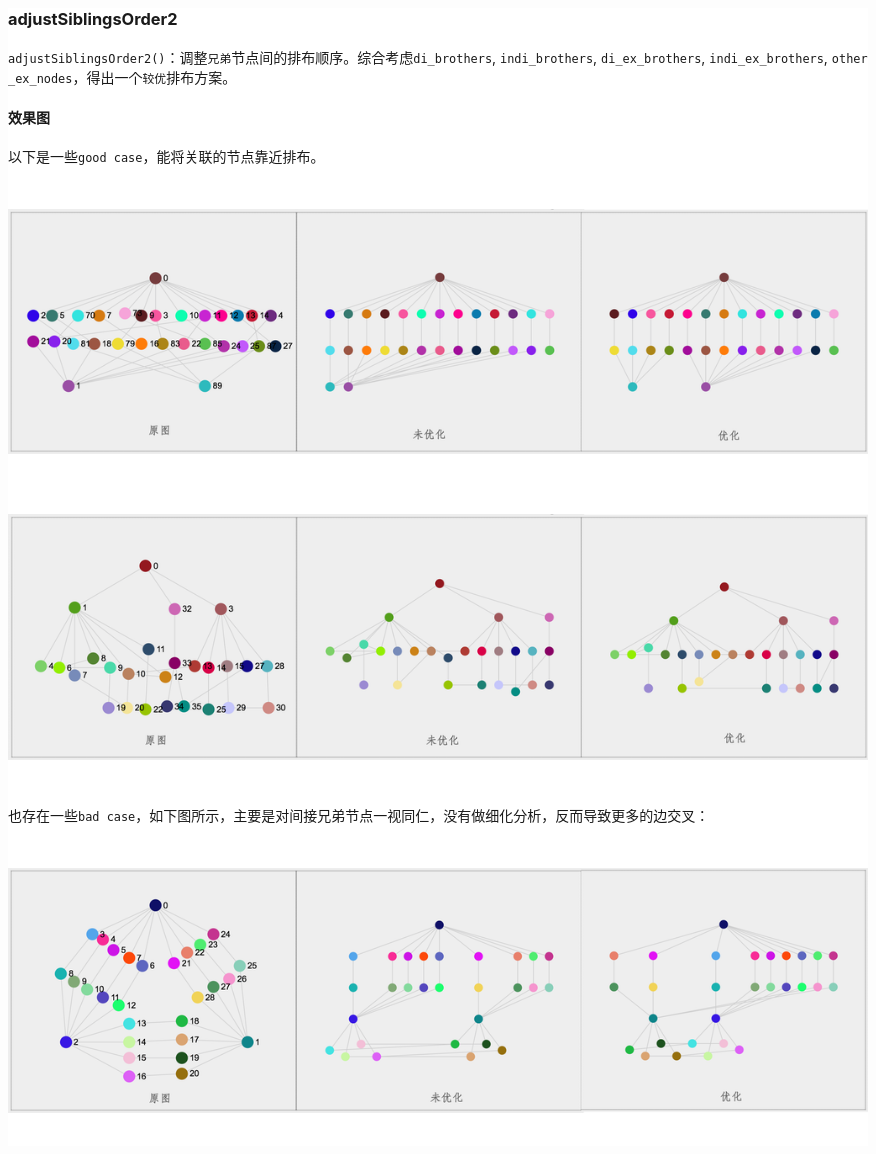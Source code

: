 

### adjustSiblingsOrder2

`adjustSiblingsOrder2()`：调整`兄弟`节点间的排布顺序。综合考虑`di_brothers`, `indi_brothers`, `di_ex_brothers`, `indi_ex_brothers`, `other_ex_nodes`，得出一个`较优`排布方案。


#### 效果图

以下是一些`good case`，能将关联的节点靠近排布。

 <img src="./img/hier-optimize-160822.png" height="300">

 <img src="./img/hier-optimize-160822-1.png" height="300">

也存在一些`bad case`，如下图所示，主要是对间接兄弟节点一视同仁，没有做细化分析，反而导致更多的边交叉：

 <img src="./img/hier-badcase-160822.png" height="300">
